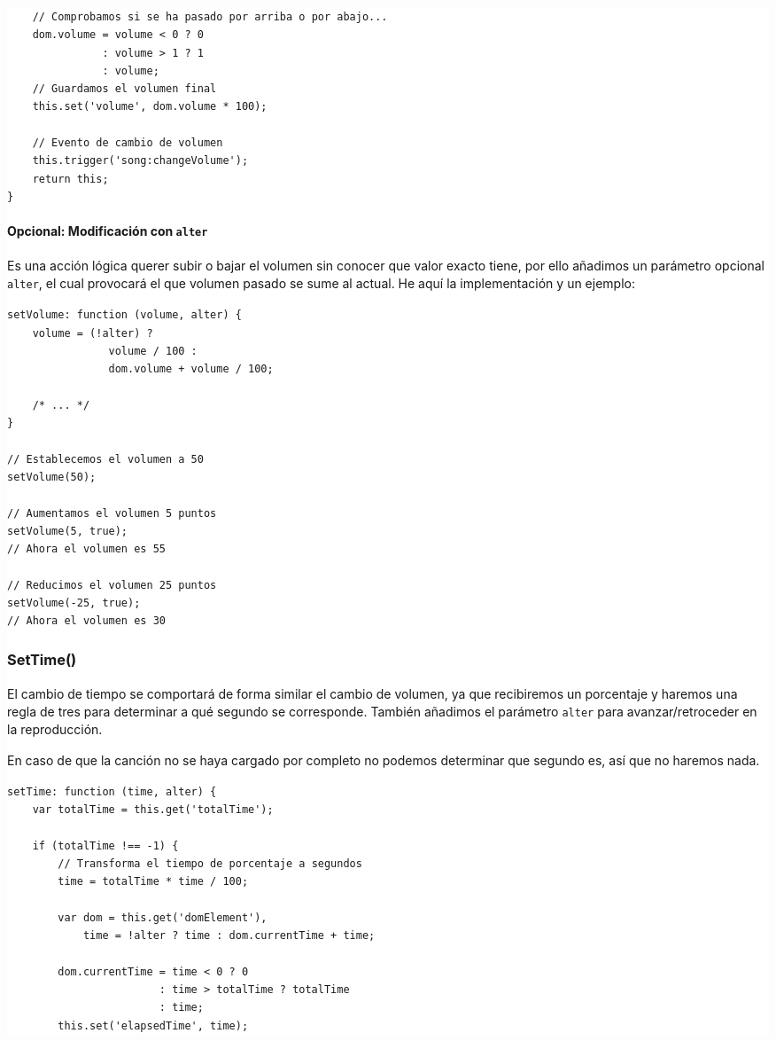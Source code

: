         // Comprobamos si se ha pasado por arriba o por abajo...
        dom.volume = volume < 0 ? 0
                   : volume > 1 ? 1
                   : volume;
        // Guardamos el volumen final
        this.set('volume', dom.volume * 100);

        // Evento de cambio de volumen
        this.trigger('song:changeVolume');
        return this;
    }

#### Opcional: Modificación con `alter`

Es una acción lógica querer subir o bajar el volumen sin conocer que valor exacto tiene, por ello añadimos un parámetro opcional `alter`, el cual provocará el que volumen pasado se sume al actual. He aquí la implementación y un ejemplo:

    setVolume: function (volume, alter) {
        volume = (!alter) ?
                    volume / 100 :
                    dom.volume + volume / 100;

        /* ... */
    }

    // Establecemos el volumen a 50
    setVolume(50);

    // Aumentamos el volumen 5 puntos
    setVolume(5, true);
    // Ahora el volumen es 55

    // Reducimos el volumen 25 puntos
    setVolume(-25, true);
    // Ahora el volumen es 30

### SetTime()

El cambio de tiempo se comportará de forma similar el cambio de volumen, ya que recibiremos un porcentaje y haremos una regla de tres para determinar a qué segundo se corresponde. También añadimos el parámetro `alter` para avanzar/retroceder en la reproducción.

En caso de que la canción no se haya cargado por completo no podemos determinar que segundo es, así que no haremos nada.

    setTime: function (time, alter) {
        var totalTime = this.get('totalTime');

        if (totalTime !== -1) {
            // Transforma el tiempo de porcentaje a segundos
            time = totalTime * time / 100;

            var dom = this.get('domElement'),
                time = !alter ? time : dom.currentTime + time;

            dom.currentTime = time < 0 ? 0
                            : time > totalTime ? totalTime
                            : time;
            this.set('elapsedTime', time);
